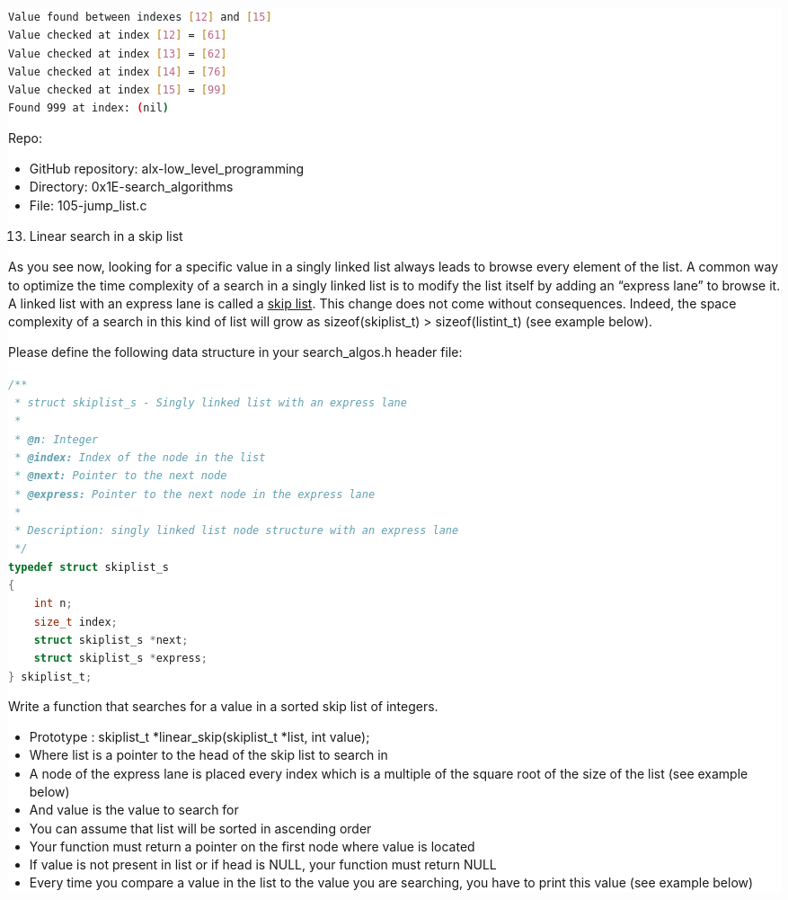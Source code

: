 ```bash
Value found between indexes [12] and [15]
Value checked at index [12] = [61]
Value checked at index [13] = [62]
Value checked at index [14] = [76]
Value checked at index [15] = [99]
Found 999 at index: (nil)
```

Repo:

+ GitHub repository: alx-low_level_programming
+ Directory: 0x1E-search_algorithms
+ File: 105-jump_list.c
  
13. Linear search in a skip list

As you see now, looking for a specific value in a singly linked list always leads to browse every element of the list. A common way to optimize the time complexity of a search in a singly linked list is to modify the list itself by adding an “express lane” to browse it. A linked list with an express lane is called a [skip list](https://en.wikipedia.org/wiki/Skip_list). This change does not come without consequences. Indeed, the space complexity of a search in this kind of list will grow as sizeof(skiplist_t) > sizeof(listint_t) (see example below).

Please define the following data structure in your search_algos.h header file:

```c
/**
 * struct skiplist_s - Singly linked list with an express lane
 *
 * @n: Integer
 * @index: Index of the node in the list
 * @next: Pointer to the next node
 * @express: Pointer to the next node in the express lane
 *
 * Description: singly linked list node structure with an express lane
 */
typedef struct skiplist_s
{
    int n;
    size_t index;
    struct skiplist_s *next;
    struct skiplist_s *express;
} skiplist_t;
```

Write a function that searches for a value in a sorted skip list of integers.

+ Prototype : skiplist_t *linear_skip(skiplist_t *list, int value);
+ Where list is a pointer to the head of the skip list to search in
+ A node of the express lane is placed every index which is a multiple of the square root of the size of the list (see example below)
+ And value is the value to search for
+ You can assume that list will be sorted in ascending order
+ Your function must return a pointer on the first node where value is located
+ If value is not present in list or if head is NULL, your function must return NULL
+ Every time you compare a value in the list to the value you are searching, you have to print this value (see example below)
